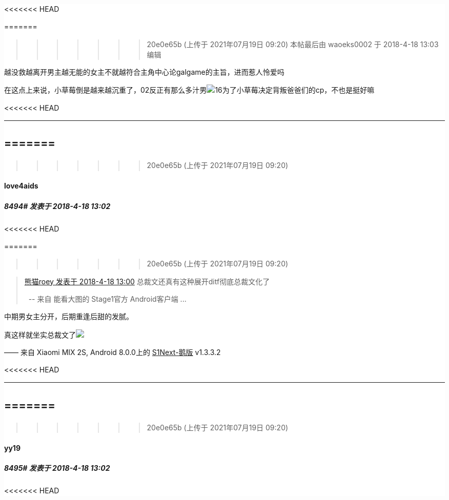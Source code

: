 <<<<<<< HEAD

=======
>>>>>>> 20e0e65b (上传于 2021年07月19日 09:20)
 本帖最后由 waoeks0002 于 2018-4-18 13:03 编辑 

越没救越离开男主越无能的女主不就越符合主角中心论galgame的主旨，进而惹人怜爱吗

在这点上来说，小草莓倒是越来越沉重了，02反正有那么多汁男<img src="https://static.saraba1st.com/image/smiley/face2017/068.png" referrerpolicy="no-referrer">16为了小草莓决定背叛爸爸们的cp，不也是挺好嘛


<<<<<<< HEAD





*****
=======
-----
>>>>>>> 20e0e65b (上传于 2021年07月19日 09:20)

####  love4aids  
##### 8494#       发表于 2018-4-18 13:02


<<<<<<< HEAD

=======
>>>>>>> 20e0e65b (上传于 2021年07月19日 09:20)
<blockquote><a href="httphttps://bbs.saraba1st.com/2b/forum.php?mod=redirect&amp;goto=findpost&amp;pid=39280847&amp;ptid=1628823" target="_blank">熊猫roey 发表于 2018-4-18 13:00</a>
总裁文还真有这种展开ditf彻底总裁文化了

  -- 来自 能看大图的 Stage1官方 Android客户端 ...</blockquote>
中期男女主分开，后期重逢后甜的发腻。

真这样就坐实总裁文了<img src="https://static.saraba1st.com/image/smiley/face2017/067.png" referrerpolicy="no-referrer">

—— 来自 Xiaomi MIX 2S, Android 8.0.0上的 [S1Next-鹅版](https://github.com/ykrank/S1-Next/releases) v1.3.3.2


<<<<<<< HEAD





*****
=======
-----
>>>>>>> 20e0e65b (上传于 2021年07月19日 09:20)

####  yy19  
##### 8495#       发表于 2018-4-18 13:02


<<<<<<< HEAD
